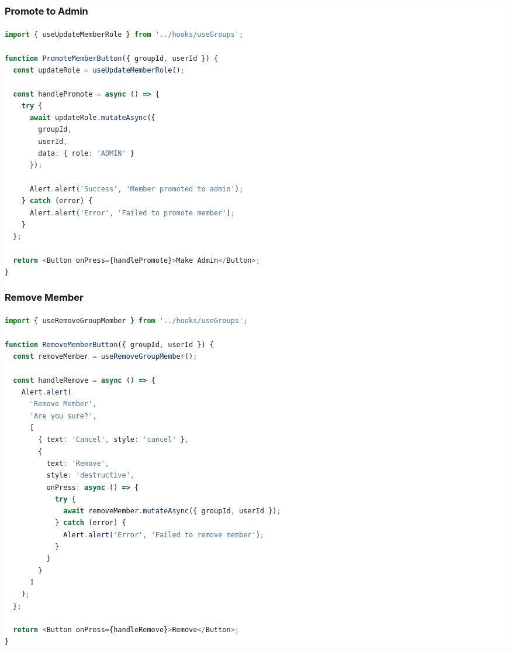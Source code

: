 ### Promote to Admin
```typescript
import { useUpdateMemberRole } from '../hooks/useGroups';

function PromoteMemberButton({ groupId, userId }) {
  const updateRole = useUpdateMemberRole();
  
  const handlePromote = async () => {
    try {
      await updateRole.mutateAsync({
        groupId,
        userId,
        data: { role: 'ADMIN' }
      });
      
      Alert.alert('Success', 'Member promoted to admin');
    } catch (error) {
      Alert.alert('Error', 'Failed to promote member');
    }
  };
  
  return <Button onPress={handlePromote}>Make Admin</Button>;
}
```

### Remove Member
```typescript
import { useRemoveGroupMember } from '../hooks/useGroups';

function RemoveMemberButton({ groupId, userId }) {
  const removeMember = useRemoveGroupMember();
  
  const handleRemove = async () => {
    Alert.alert(
      'Remove Member',
      'Are you sure?',
      [
        { text: 'Cancel', style: 'cancel' },
        {
          text: 'Remove',
          style: 'destructive',
          onPress: async () => {
            try {
              await removeMember.mutateAsync({ groupId, userId });
            } catch (error) {
              Alert.alert('Error', 'Failed to remove member');
            }
          }
        }
      ]
    );
  };
  
  return <Button onPress={handleRemove}>Remove</Button>;
}
```
